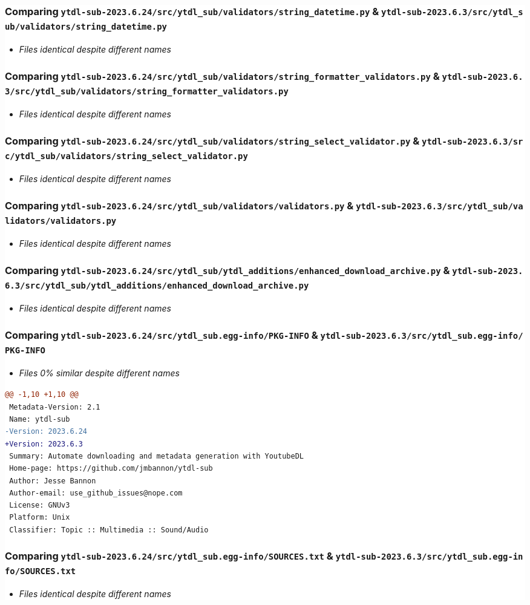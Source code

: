 ### Comparing `ytdl-sub-2023.6.24/src/ytdl_sub/validators/string_datetime.py` & `ytdl-sub-2023.6.3/src/ytdl_sub/validators/string_datetime.py`

 * *Files identical despite different names*

### Comparing `ytdl-sub-2023.6.24/src/ytdl_sub/validators/string_formatter_validators.py` & `ytdl-sub-2023.6.3/src/ytdl_sub/validators/string_formatter_validators.py`

 * *Files identical despite different names*

### Comparing `ytdl-sub-2023.6.24/src/ytdl_sub/validators/string_select_validator.py` & `ytdl-sub-2023.6.3/src/ytdl_sub/validators/string_select_validator.py`

 * *Files identical despite different names*

### Comparing `ytdl-sub-2023.6.24/src/ytdl_sub/validators/validators.py` & `ytdl-sub-2023.6.3/src/ytdl_sub/validators/validators.py`

 * *Files identical despite different names*

### Comparing `ytdl-sub-2023.6.24/src/ytdl_sub/ytdl_additions/enhanced_download_archive.py` & `ytdl-sub-2023.6.3/src/ytdl_sub/ytdl_additions/enhanced_download_archive.py`

 * *Files identical despite different names*

### Comparing `ytdl-sub-2023.6.24/src/ytdl_sub.egg-info/PKG-INFO` & `ytdl-sub-2023.6.3/src/ytdl_sub.egg-info/PKG-INFO`

 * *Files 0% similar despite different names*

```diff
@@ -1,10 +1,10 @@
 Metadata-Version: 2.1
 Name: ytdl-sub
-Version: 2023.6.24
+Version: 2023.6.3
 Summary: Automate downloading and metadata generation with YoutubeDL
 Home-page: https://github.com/jmbannon/ytdl-sub
 Author: Jesse Bannon
 Author-email: use_github_issues@nope.com
 License: GNUv3
 Platform: Unix
 Classifier: Topic :: Multimedia :: Sound/Audio
```

### Comparing `ytdl-sub-2023.6.24/src/ytdl_sub.egg-info/SOURCES.txt` & `ytdl-sub-2023.6.3/src/ytdl_sub.egg-info/SOURCES.txt`

 * *Files identical despite different names*

